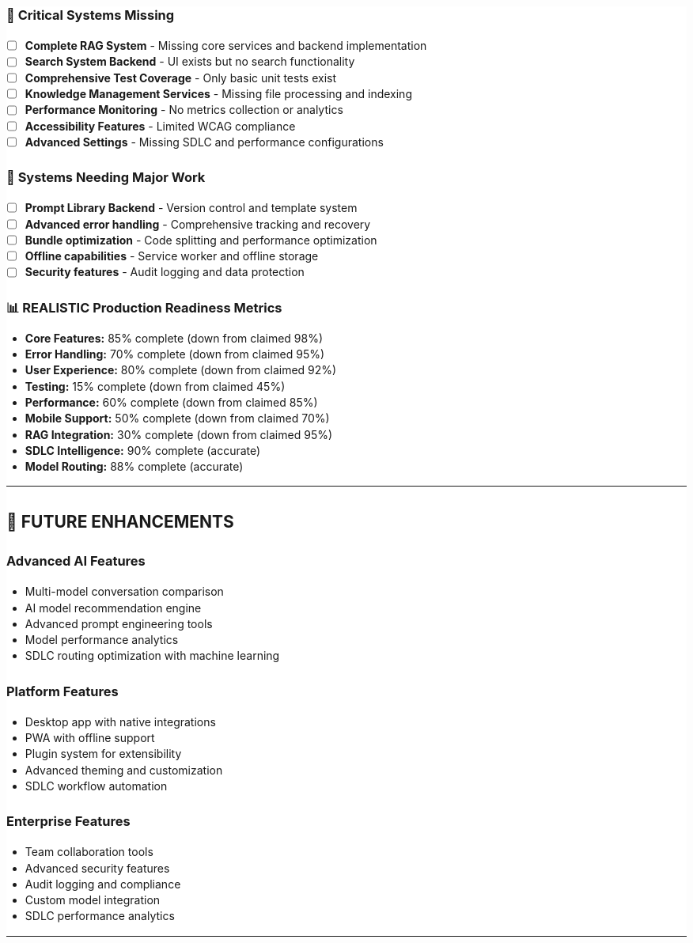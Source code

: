 ### 🚨 **Critical Systems Missing**
- [ ] **Complete RAG System** - Missing core services and backend implementation
- [ ] **Search System Backend** - UI exists but no search functionality
- [ ] **Comprehensive Test Coverage** - Only basic unit tests exist
- [ ] **Knowledge Management Services** - Missing file processing and indexing
- [ ] **Performance Monitoring** - No metrics collection or analytics
- [ ] **Accessibility Features** - Limited WCAG compliance
- [ ] **Advanced Settings** - Missing SDLC and performance configurations

### 🔄 **Systems Needing Major Work**
- [ ] **Prompt Library Backend** - Version control and template system
- [ ] **Advanced error handling** - Comprehensive tracking and recovery
- [ ] **Bundle optimization** - Code splitting and performance optimization
- [ ] **Offline capabilities** - Service worker and offline storage
- [ ] **Security features** - Audit logging and data protection

### 📊 **REALISTIC Production Readiness Metrics**
- **Core Features:** 85% complete (down from claimed 98%)
- **Error Handling:** 70% complete (down from claimed 95%)
- **User Experience:** 80% complete (down from claimed 92%)
- **Testing:** 15% complete (down from claimed 45%)
- **Performance:** 60% complete (down from claimed 85%)
- **Mobile Support:** 50% complete (down from claimed 70%)
- **RAG Integration:** 30% complete (down from claimed 95%)
- **SDLC Intelligence:** 90% complete (accurate)
- **Model Routing:** 88% complete (accurate)

---

## 🔮 FUTURE ENHANCEMENTS

### Advanced AI Features
- Multi-model conversation comparison
- AI model recommendation engine
- Advanced prompt engineering tools
- Model performance analytics
- SDLC routing optimization with machine learning

### Platform Features
- Desktop app with native integrations
- PWA with offline support
- Plugin system for extensibility
- Advanced theming and customization
- SDLC workflow automation

### Enterprise Features
- Team collaboration tools
- Advanced security features
- Audit logging and compliance
- Custom model integration
- SDLC performance analytics

---